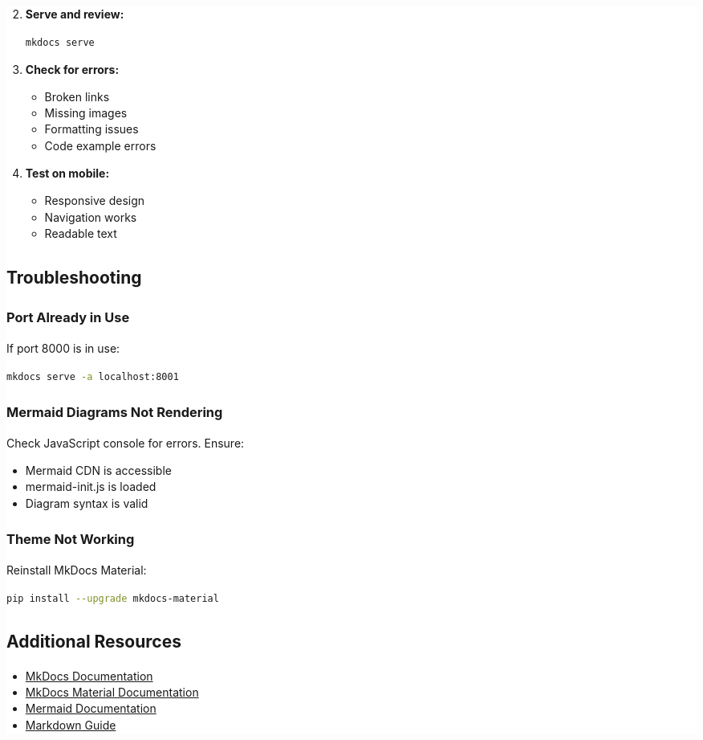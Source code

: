 2. **Serve and review:**
   ```bash
   mkdocs serve
   ```

3. **Check for errors:**
   - Broken links
   - Missing images
   - Formatting issues
   - Code example errors

4. **Test on mobile:**
   - Responsive design
   - Navigation works
   - Readable text

## Troubleshooting

### Port Already in Use

If port 8000 is in use:

```bash
mkdocs serve -a localhost:8001
```

### Mermaid Diagrams Not Rendering

Check JavaScript console for errors. Ensure:

- Mermaid CDN is accessible
- mermaid-init.js is loaded
- Diagram syntax is valid

### Theme Not Working

Reinstall MkDocs Material:

```bash
pip install --upgrade mkdocs-material
```

## Additional Resources

- [MkDocs Documentation](https://www.mkdocs.org/)
- [MkDocs Material Documentation](https://squidfunk.github.io/mkdocs-material/)
- [Mermaid Documentation](https://mermaid.js.org/)
- [Markdown Guide](https://www.markdownguide.org/)

